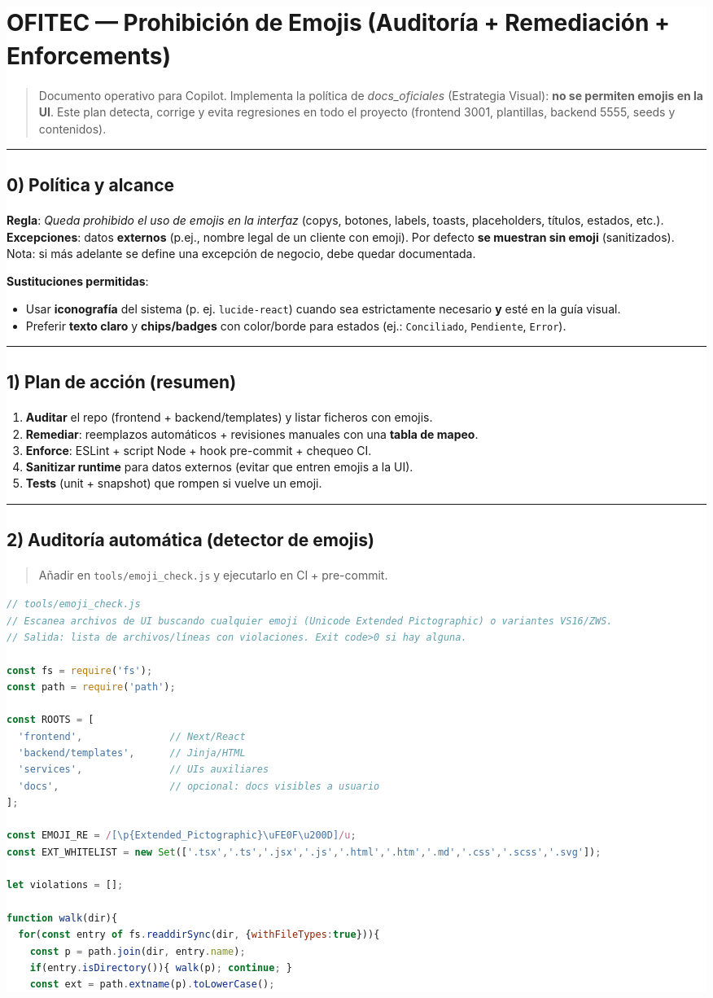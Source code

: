 # OFITEC — **Prohibición de Emojis** (Auditoría + Remediación + Enforcements)
> Documento operativo para Copilot. Implementa la política de *docs_oficiales* (Estrategia Visual): **no se permiten emojis en la UI**. Este plan detecta, corrige y evita regresiones en todo el proyecto (frontend 3001, plantillas, backend 5555, seeds y contenidos).

---

## 0) Política y alcance
**Regla**: *Queda prohibido el uso de emojis en la interfaz* (copys, botones, labels, toasts, placeholders, títulos, estados, etc.).  
**Excepciones**: datos **externos** (p.ej., nombre legal de un cliente con emoji). Por defecto **se muestran sin emoji** (sanitizados). Nota: si más adelante se define una excepción de negocio, debe quedar documentada.

**Sustituciones permitidas**:
- Usar **iconografía** del sistema (p. ej. `lucide-react`) cuando sea estrictamente necesario **y** esté en la guía visual.  
- Preferir **texto claro** y **chips/badges** con color/borde para estados (ej.: `Conciliado`, `Pendiente`, `Error`).

---

## 1) Plan de acción (resumen)
1. **Auditar** el repo (frontend + backend/templates) y listar ficheros con emojis.  
2. **Remediar**: reemplazos automáticos + revisiones manuales con una **tabla de mapeo**.  
3. **Enforce**: ESLint + script Node + hook pre-commit + chequeo CI.  
4. **Sanitizar runtime** para datos externos (evitar que entren emojis a la UI).  
5. **Tests** (unit + snapshot) que rompen si vuelve un emoji.

---

## 2) Auditoría automática (detector de emojis)
> Añadir en `tools/emoji_check.js` y ejecutarlo en CI + pre-commit.

```js
// tools/emoji_check.js
// Escanea archivos de UI buscando cualquier emoji (Unicode Extended Pictographic) o variantes VS16/ZWS.
// Salida: lista de archivos/líneas con violaciones. Exit code>0 si hay alguna.

const fs = require('fs');
const path = require('path');

const ROOTS = [
  'frontend',               // Next/React
  'backend/templates',      // Jinja/HTML
  'services',               // UIs auxiliares
  'docs',                   // opcional: docs visibles a usuario
];

const EMOJI_RE = /[\p{Extended_Pictographic}\uFE0F\u200D]/u;
const EXT_WHITELIST = new Set(['.tsx','.ts','.jsx','.js','.html','.htm','.md','.css','.scss','.svg']);

let violations = [];

function walk(dir){
  for(const entry of fs.readdirSync(dir, {withFileTypes:true})){
    const p = path.join(dir, entry.name);
    if(entry.isDirectory()){ walk(p); continue; }
    const ext = path.extname(p).toLowerCase();
```